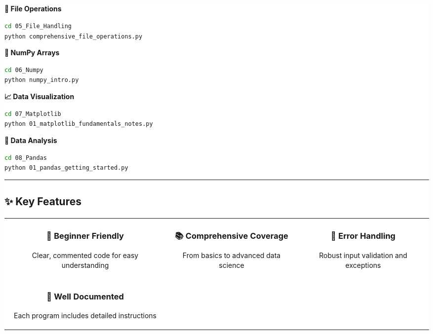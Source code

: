 </td>
</tr>
<tr>
<td>

**📁 File Operations**
```bash
cd 05_File_Handling
python comprehensive_file_operations.py
```

</td>
<td>

**🔢 NumPy Arrays**
```bash
cd 06_Numpy
python numpy_intro.py
```

</td>
</tr>
<tr>
<td>

**📈 Data Visualization**
```bash
cd 07_Matplotlib
python 01_matplotlib_fundamentals_notes.py
```

</td>
<td>

**🐼 Data Analysis**
```bash
cd 08_Pandas
python 01_pandas_getting_started.py
```

</td>
</tr>
</table>

---

## ✨ Key Features

<div align="center">

<table>
<tr>
<td align="center">
<h3>🎯 Beginner Friendly</h3>
<p>Clear, commented code for easy understanding</p>
</td>
<td align="center">
<h3>📚 Comprehensive Coverage</h3>
<p>From basics to advanced data science</p>
</td>
<td align="center">
<h3>🔧 Error Handling</h3>
<p>Robust input validation and exceptions</p>
</td>
</tr>
<tr>
<td align="center">
<h3>📝 Well Documented</h3>
<p>Each program includes detailed instructions</p>